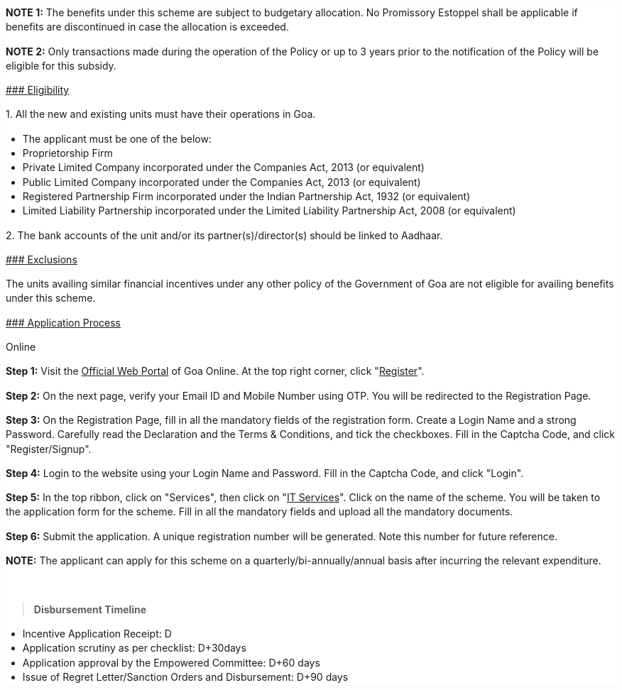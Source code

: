 **NOTE 1:** The benefits under this scheme are subject to budgetary allocation. No Promissory Estoppel shall be applicable if benefits are discontinued in case the allocation is exceeded.

**NOTE 2:** Only transactions made during the operation of the Policy or up to 3 years prior to the notification of the Policy will be eligible for this subsidy.

[### Eligibility](https://www.myscheme.gov.in/schemes/rsdss#eligibility)

1\. All the new and existing units must have their operations in Goa.

*   The applicant must be one of the below:
*   Proprietorship Firm
*   Private Limited Company incorporated under the Companies Act, 2013 (or equivalent)
*   Public Limited Company incorporated under the Companies Act, 2013 (or equivalent)
*   Registered Partnership Firm incorporated under the Indian Partnership Act, 1932 (or equivalent)
*   Limited Liability Partnership incorporated under the Limited Liability Partnership Act, 2008 (or equivalent)

2\. The bank accounts of the unit and/or its partner(s)/director(s) should be linked to Aadhaar.

[### Exclusions](https://www.myscheme.gov.in/schemes/rsdss#exclusions)

The units availing similar financial incentives under any other policy of the Government of Goa are not eligible for availing benefits under this scheme.

[### Application Process](https://www.myscheme.gov.in/schemes/rsdss#application-process)

Online

**Step 1:** Visit the [Official Web Portal](https://goaonline.gov.in/) of Goa Online. At the top right corner, click "[Register](https://goaonline.gov.in/Public/userRegistration_af)".

**Step 2:** On the next page, verify your Email ID and Mobile Number using OTP. You will be redirected to the Registration Page.

**Step 3:** On the Registration Page, fill in all the mandatory fields of the registration form. Create a Login Name and a strong Password. Carefully read the Declaration and the Terms & Conditions, and tick the checkboxes. Fill in the Captcha Code, and click "Register/Signup".

**Step 4:** Login to the website using your Login Name and Password. Fill in the Captcha Code, and click "Login".

**Step 5:** In the top ribbon, click on "Services", then click on "[IT Services](https://goaonline.gov.in/AllServices?cat=IT)". Click on the name of the scheme. You will be taken to the application form for the scheme. Fill in all the mandatory fields and upload all the mandatory documents.

**Step 6:** Submit the application. A unique registration number will be generated. Note this number for future reference.

**NOTE:** The applicant can apply for this scheme on a quarterly/bi-annually/annual basis after incurring the relevant expenditure.

﻿

> **Disbursement Timeline**

*   Incentive Application Receipt: D
*   Application scrutiny as per checklist: D+30days
*   Application approval by the Empowered Committee: D+60 days
*   Issue of Regret Letter/Sanction Orders and Disbursement: D+90 days
